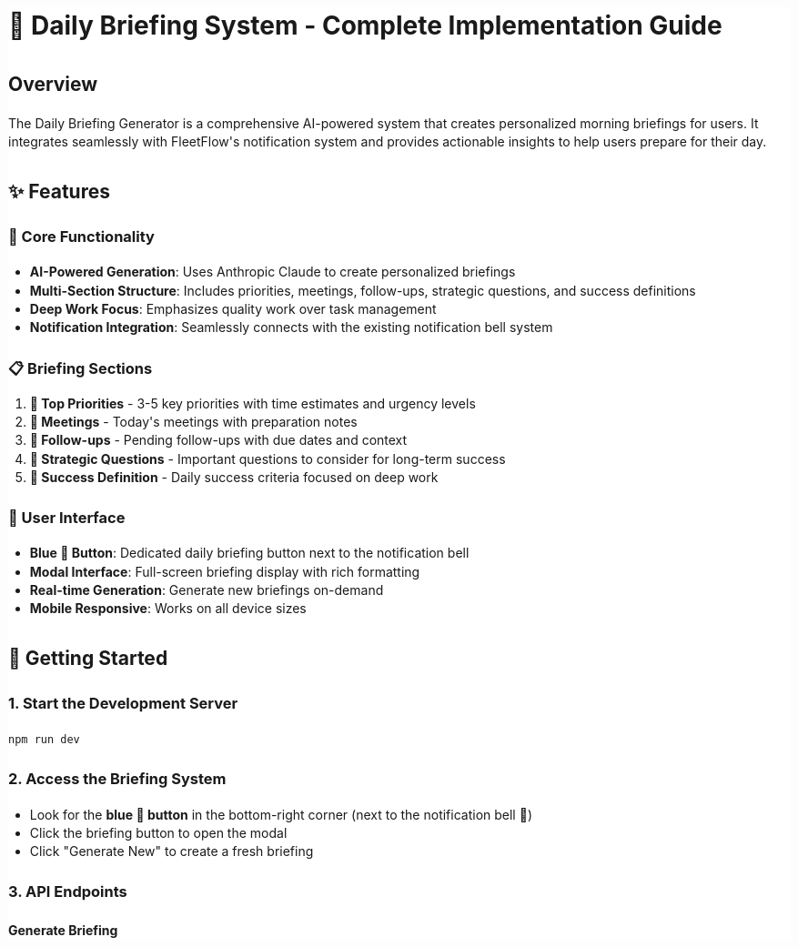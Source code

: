 # 🌅 Daily Briefing System - Complete Implementation Guide

## Overview

The Daily Briefing Generator is a comprehensive AI-powered system that creates personalized morning
briefings for users. It integrates seamlessly with FleetFlow's notification system and provides
actionable insights to help users prepare for their day.

## ✨ Features

### 🎯 Core Functionality

- **AI-Powered Generation**: Uses Anthropic Claude to create personalized briefings
- **Multi-Section Structure**: Includes priorities, meetings, follow-ups, strategic questions, and
  success definitions
- **Deep Work Focus**: Emphasizes quality work over task management
- **Notification Integration**: Seamlessly connects with the existing notification bell system

### 📋 Briefing Sections

1. **🎯 Top Priorities** - 3-5 key priorities with time estimates and urgency levels
2. **📅 Meetings** - Today's meetings with preparation notes
3. **📝 Follow-ups** - Pending follow-ups with due dates and context
4. **🤔 Strategic Questions** - Important questions to consider for long-term success
5. **🎯 Success Definition** - Daily success criteria focused on deep work

### 🔔 User Interface

- **Blue 🌅 Button**: Dedicated daily briefing button next to the notification bell
- **Modal Interface**: Full-screen briefing display with rich formatting
- **Real-time Generation**: Generate new briefings on-demand
- **Mobile Responsive**: Works on all device sizes

## 🚀 Getting Started

### 1. Start the Development Server

```bash
npm run dev
```

### 2. Access the Briefing System

- Look for the **blue 🌅 button** in the bottom-right corner (next to the notification bell 🔔)
- Click the briefing button to open the modal
- Click "Generate New" to create a fresh briefing

### 3. API Endpoints

#### Generate Briefing
